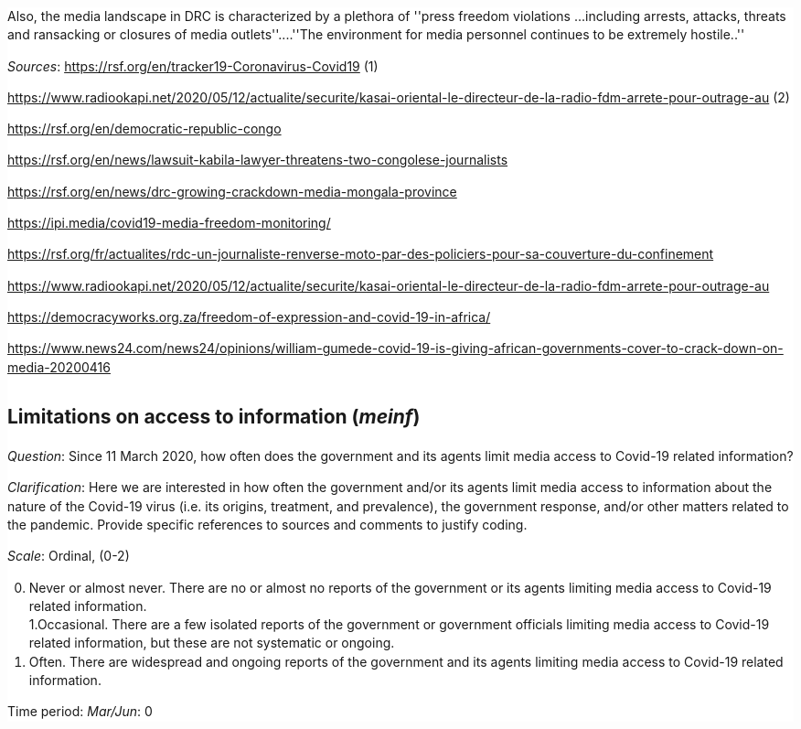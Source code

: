 Also, the media landscape in DRC is characterized by a plethora of ''press freedom violations ...including arrests, attacks, threats and ransacking or closures of media outlets''....''The environment for media personnel continues to be extremely hostile..''
 

*Sources*:
 https://rsf.org/en/tracker19-Coronavirus-Covid19
(1)

https://www.radiookapi.net/2020/05/12/actualite/securite/kasai-oriental-le-directeur-de-la-radio-fdm-arrete-pour-outrage-au
(2)

https://rsf.org/en/democratic-republic-congo

https://rsf.org/en/news/lawsuit-kabila-lawyer-threatens-two-congolese-journalists

https://rsf.org/en/news/drc-growing-crackdown-media-mongala-province

https://ipi.media/covid19-media-freedom-monitoring/



https://rsf.org/fr/actualites/rdc-un-journaliste-renverse-moto-par-des-policiers-pour-sa-couverture-du-confinement

https://www.radiookapi.net/2020/05/12/actualite/securite/kasai-oriental-le-directeur-de-la-radio-fdm-arrete-pour-outrage-au

https://democracyworks.org.za/freedom-of-expression-and-covid-19-in-africa/

https://www.news24.com/news24/opinions/william-gumede-covid-19-is-giving-african-governments-cover-to-crack-down-on-media-20200416





## Limitations on access to information (*meinf*) 

*Question*: Since 11 March 2020, how often does the government and its agents limit media access to Covid-19 related information? 

 

*Clarification*: Here we are interested in how often the government and/or its agents limit media access to information about the nature of the Covid-19 virus (i.e. its origins, treatment, and prevalence), the government response, and/or other matters related to the pandemic. Provide specific references to sources and comments to justify coding.

 

*Scale*: Ordinal, (0-2) 

 0. Never or almost never. There are no or almost no reports of the government or its agents limiting media access to Covid-19 related information.  
  1.Occasional. There are a few isolated reports of the government or government officials limiting media access to Covid-19 related information, but these are not systematic or ongoing. 
 2. Often. There are widespread and ongoing reports of the government and its agents limiting media access to Covid-19 related information.

 
Time period: *Mar/Jun*: 0
